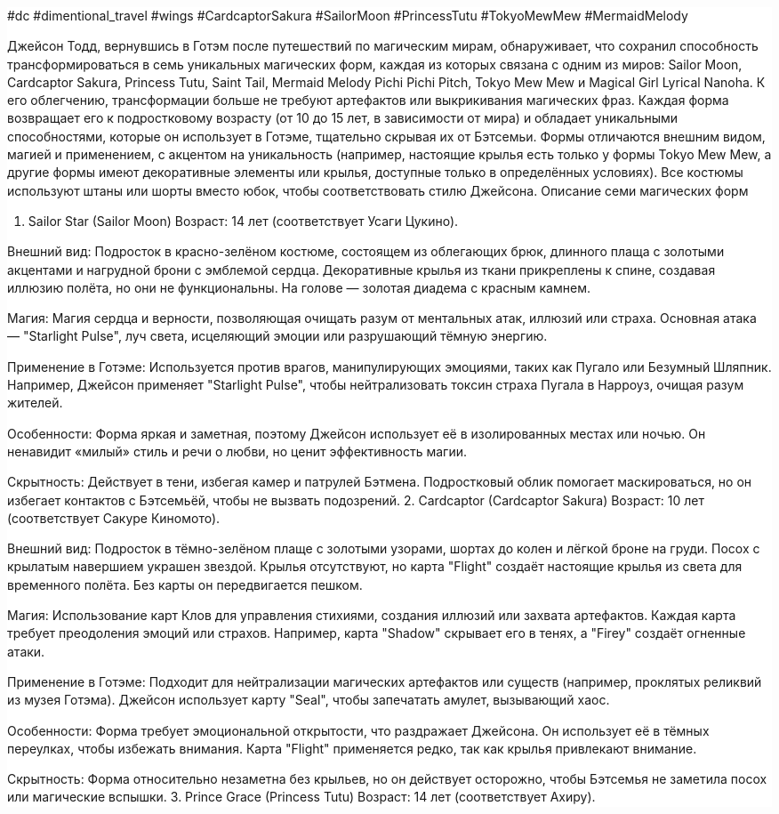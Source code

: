 #dc #dimentional_travel #wings #CardcaptorSakura #SailorMoon #PrincessTutu #TokyoMewMew #MermaidMelody

Джейсон Тодд, вернувшись в Готэм после путешествий по магическим мирам, обнаруживает, что сохранил способность трансформироваться в семь уникальных магических форм, каждая из которых связана с одним из миров: Sailor Moon, Cardcaptor Sakura, Princess Tutu, Saint Tail, Mermaid Melody Pichi Pichi Pitch, Tokyo Mew Mew и Magical Girl Lyrical Nanoha. К его облегчению, трансформации больше не требуют артефактов или выкрикивания магических фраз. Каждая форма возвращает его к подростковому возрасту (от 10 до 15 лет, в зависимости от мира) и обладает уникальными способностями, которые он использует в Готэме, тщательно скрывая их от Бэтсемьи. Формы отличаются внешним видом, магией и применением, с акцентом на уникальность (например, настоящие крылья есть только у формы Tokyo Mew Mew, а другие формы имеют декоративные элементы или крылья, доступные только в определённых условиях). Все костюмы используют штаны или шорты вместо юбок, чтобы соответствовать стилю Джейсона.
Описание семи магических форм
1. Sailor Star (Sailor Moon)
Возраст: 14 лет (соответствует Усаги Цукино).

Внешний вид: Подросток в красно-зелёном костюме, состоящем из облегающих брюк, длинного плаща с золотыми акцентами и нагрудной брони с эмблемой сердца. Декоративные крылья из ткани прикреплены к спине, создавая иллюзию полёта, но они не функциональны. На голове — золотая диадема с красным камнем.

Магия: Магия сердца и верности, позволяющая очищать разум от ментальных атак, иллюзий или страха. Основная атака — "Starlight Pulse", луч света, исцеляющий эмоции или разрушающий тёмную энергию.

Применение в Готэме: Используется против врагов, манипулирующих эмоциями, таких как Пугало или Безумный Шляпник. Например, Джейсон применяет "Starlight Pulse", чтобы нейтрализовать токсин страха Пугала в Нарроуз, очищая разум жителей.

Особенности: Форма яркая и заметная, поэтому Джейсон использует её в изолированных местах или ночью. Он ненавидит «милый» стиль и речи о любви, но ценит эффективность магии.

Скрытность: Действует в тени, избегая камер и патрулей Бэтмена. Подростковый облик помогает маскироваться, но он избегает контактов с Бэтсемьёй, чтобы не вызвать подозрений.
2. Cardcaptor (Cardcaptor Sakura)
Возраст: 10 лет (соответствует Сакуре Киномото).

Внешний вид: Подросток в тёмно-зелёном плаще с золотыми узорами, шортах до колен и лёгкой броне на груди. Посох с крылатым навершием украшен звездой. Крылья отсутствуют, но карта "Flight" создаёт настоящие крылья из света для временного полёта. Без карты он передвигается пешком.

Магия: Использование карт Клов для управления стихиями, создания иллюзий или захвата артефактов. Каждая карта требует преодоления эмоций или страхов. Например, карта "Shadow" скрывает его в тенях, а "Firey" создаёт огненные атаки.

Применение в Готэме: Подходит для нейтрализации магических артефактов или существ (например, проклятых реликвий из музея Готэма). Джейсон использует карту "Seal", чтобы запечатать амулет, вызывающий хаос.

Особенности: Форма требует эмоциональной открытости, что раздражает Джейсона. Он использует её в тёмных переулках, чтобы избежать внимания. Карта "Flight" применяется редко, так как крылья привлекают внимание.

Скрытность: Форма относительно незаметна без крыльев, но он действует осторожно, чтобы Бэтсемья не заметила посох или магические вспышки.
3. Prince Grace (Princess Tutu)
Возраст: 14 лет (соответствует Ахиру).
